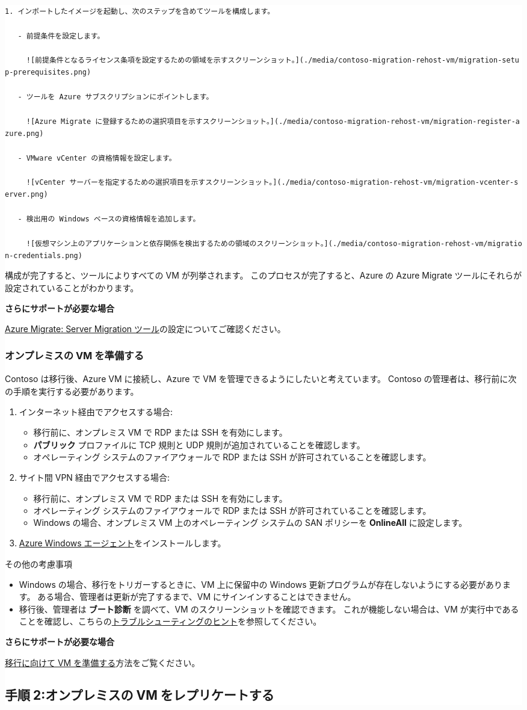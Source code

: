     1. インポートしたイメージを起動し、次のステップを含めてツールを構成します。

       - 前提条件を設定します。

         ![前提条件となるライセンス条項を設定するための領域を示すスクリーンショット。](./media/contoso-migration-rehost-vm/migration-setup-prerequisites.png)

       - ツールを Azure サブスクリプションにポイントします。

         ![Azure Migrate に登録するための選択項目を示すスクリーンショット。](./media/contoso-migration-rehost-vm/migration-register-azure.png)

       - VMware vCenter の資格情報を設定します。

         ![vCenter サーバーを指定するための選択項目を示すスクリーンショット。](./media/contoso-migration-rehost-vm/migration-vcenter-server.png)

       - 検出用の Windows ベースの資格情報を追加します。

         ![仮想マシン上のアプリケーションと依存関係を検出するための領域のスクリーンショット。](./media/contoso-migration-rehost-vm/migration-credentials.png)

構成が完了すると、ツールによりすべての VM が列挙されます。 このプロセスが完了すると、Azure の Azure Migrate ツールにそれらが設定されていることがわかります。

**さらにサポートが必要な場合**

[Azure Migrate: Server Migration ツール](/azure/migrate/migrate-services-overview#azure-migrate-server-migration-tool)の設定についてご確認ください。

### <a name="prepare-on-premises-vms"></a>オンプレミスの VM を準備する

Contoso は移行後、Azure VM に接続し、Azure で VM を管理できるようにしたいと考えています。 Contoso の管理者は、移行前に次の手順を実行する必要があります。

1. インターネット経由でアクセスする場合:

    - 移行前に、オンプレミス VM で RDP または SSH を有効にします。
    - **パブリック** プロファイルに TCP 規則と UDP 規則が追加されていることを確認します。
    - オペレーティング システムのファイアウォールで RDP または SSH が許可されていることを確認します。

2. サイト間 VPN 経由でアクセスする場合:

    - 移行前に、オンプレミス VM で RDP または SSH を有効にします。
    - オペレーティング システムのファイアウォールで RDP または SSH が許可されていることを確認します。
    - Windows の場合、オンプレミス VM 上のオペレーティング システムの SAN ポリシーを **OnlineAll** に設定します。

3. [Azure Windows エージェント](/azure/virtual-machines/extensions/agent-windows)をインストールします。

その他の考慮事項

- Windows の場合、移行をトリガーするときに、VM 上に保留中の Windows 更新プログラムが存在しないようにする必要があります。 ある場合、管理者は更新が完了するまで、VM にサインインすることはできません。
- 移行後、管理者は **ブート診断** を調べて、VM のスクリーンショットを確認できます。 これが機能しない場合は、VM が実行中であることを確認し、こちらの[トラブルシューティングのヒント](https://social.technet.microsoft.com/wiki/contents/articles/31666.troubleshooting-remote-desktop-connection-after-failover-using-asr.aspx)を参照してください。

**さらにサポートが必要な場合**

[移行に向けて VM を準備する](/azure/migrate/prepare-for-migration)方法をご覧ください。

## <a name="step-2-replicate-the-on-premises-vms"></a>手順 2:オンプレミスの VM をレプリケートする
